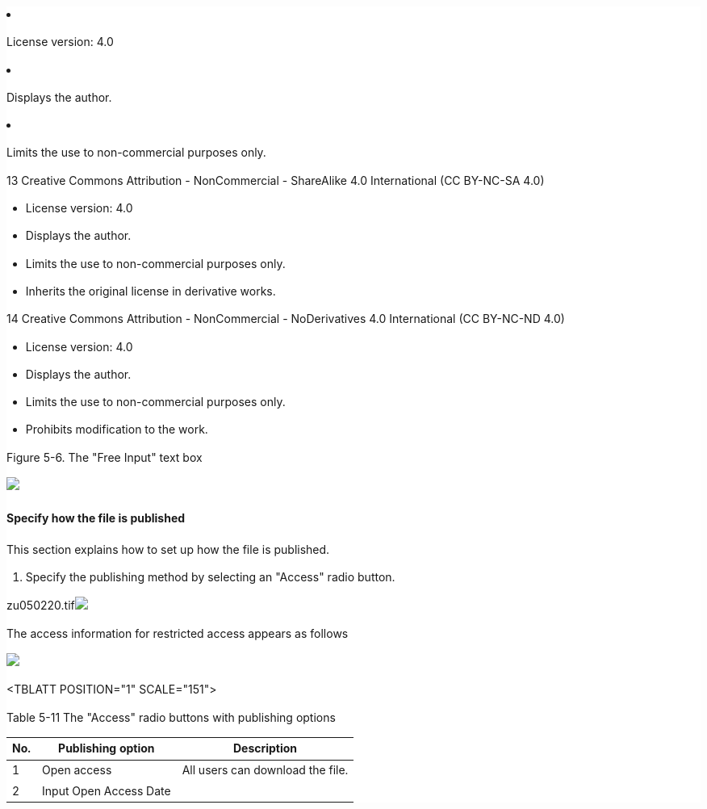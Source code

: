 <li><p>License version: 4.0</p></li>
<li><p>Displays the author.</p></li>
<li><p>Limits the use to non-commercial purposes only.</p></li>
</ul></td>
</tr>
<tr class="odd">
<td>13</td>
<td>Creative Commons Attribution - NonCommercial - ShareAlike 4.0 International (CC BY-NC-SA 4.0)</td>
<td><ul>
<li><p>License version: 4.0</p></li>
<li><p>Displays the author.</p></li>
<li><p>Limits the use to non-commercial purposes only.</p></li>
<li><p>Inherits the original license in derivative works.</p></li>
</ul></td>
</tr>
<tr class="even">
<td>14</td>
<td>Creative Commons Attribution - NonCommercial - NoDerivatives 4.0 International (CC BY-NC-ND 4.0)</td>
<td><ul>
<li><p>License version: 4.0</p></li>
<li><p>Displays the author.</p></li>
<li><p>Limits the use to non-commercial purposes only.</p></li>
<li><p>Prohibits modification to the work.</p></li>
</ul></td>
</tr>
</tbody>
</table>

Figure 5-6. The "Free Input" text box

![](media/media/image133.png)

#### Specify how the file is published

This section explains how to set up how the file is published.

1.  Specify the publishing method by selecting an "Access" radio button.

zu050220.tif![](media/media/image134.png)

The access information for restricted access appears as follows

![](media/media/image135.png)

\<TBLATT POSITION="1" SCALE="151"\>

Table 5-11 The "Access" radio buttons with publishing options

<table>
<thead>
<tr class="header">
<th>No.</th>
<th>Publishing option</th>
<th>Description</th>
</tr>
</thead>
<tbody>
<tr class="odd">
<td>1</td>
<td>Open access</td>
<td>All users can download the file.</td>
</tr>
<tr class="even">
<td>2</td>
<td>Input Open Access Date</td>